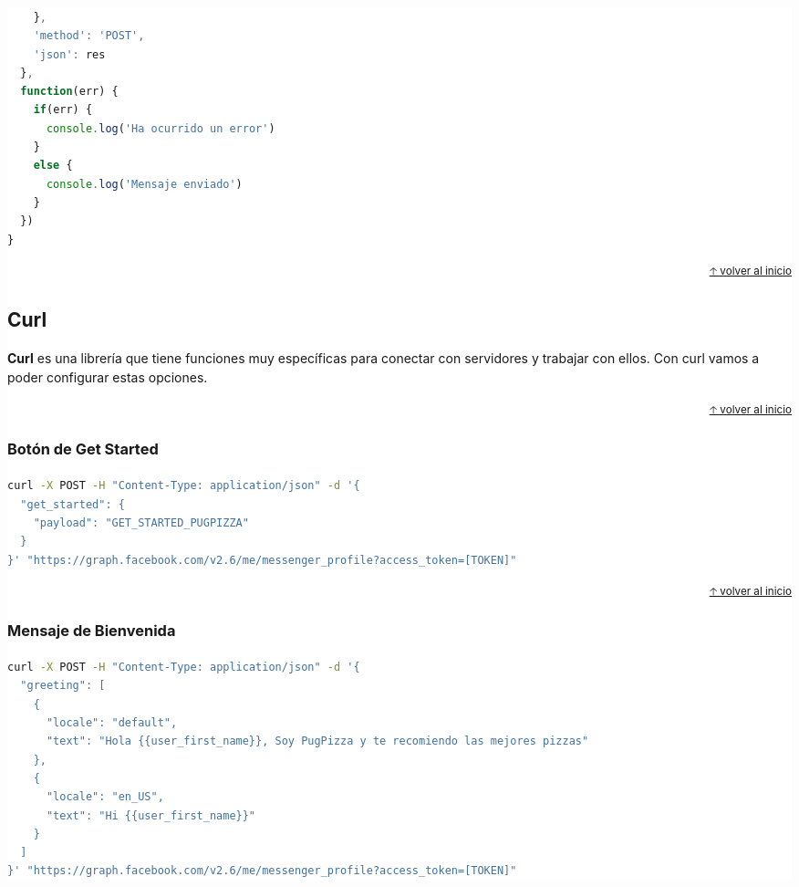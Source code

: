 ```js
    },
    'method': 'POST',
    'json': res
  },
  function(err) {
    if(err) {
      console.log('Ha ocurrido un error')
    }
    else {
      console.log('Mensaje enviado')
    }
  })
}
```

<div align="right">
  <small><a href="#tabla-de-contenido">🡡 volver al inicio</a></small>
</div>

## Curl

**Curl** es una librería que tiene funciones muy específicas para conectar con servidores y trabajar con ellos. Con curl vamos a poder configurar estas opciones.

<div align="right">
  <small><a href="#tabla-de-contenido">🡡 volver al inicio</a></small>
</div>

### Botón de Get Started

```bash
curl -X POST -H "Content-Type: application/json" -d '{
  "get_started": {
    "payload": "GET_STARTED_PUGPIZZA"
  }
}' "https://graph.facebook.com/v2.6/me/messenger_profile?access_token=[TOKEN]"
```

<div align="right">
  <small><a href="#tabla-de-contenido">🡡 volver al inicio</a></small>
</div>

### Mensaje de Bienvenida

```bash
curl -X POST -H "Content-Type: application/json" -d '{
  "greeting": [
    {
      "locale": "default",
      "text": "Hola {{user_first_name}}, Soy PugPizza y te recomiendo las mejores pizzas"
    },
    {
      "locale": "en_US",
      "text": "Hi {{user_first_name}}"
    }
  ]
}' "https://graph.facebook.com/v2.6/me/messenger_profile?access_token=[TOKEN]"
```
